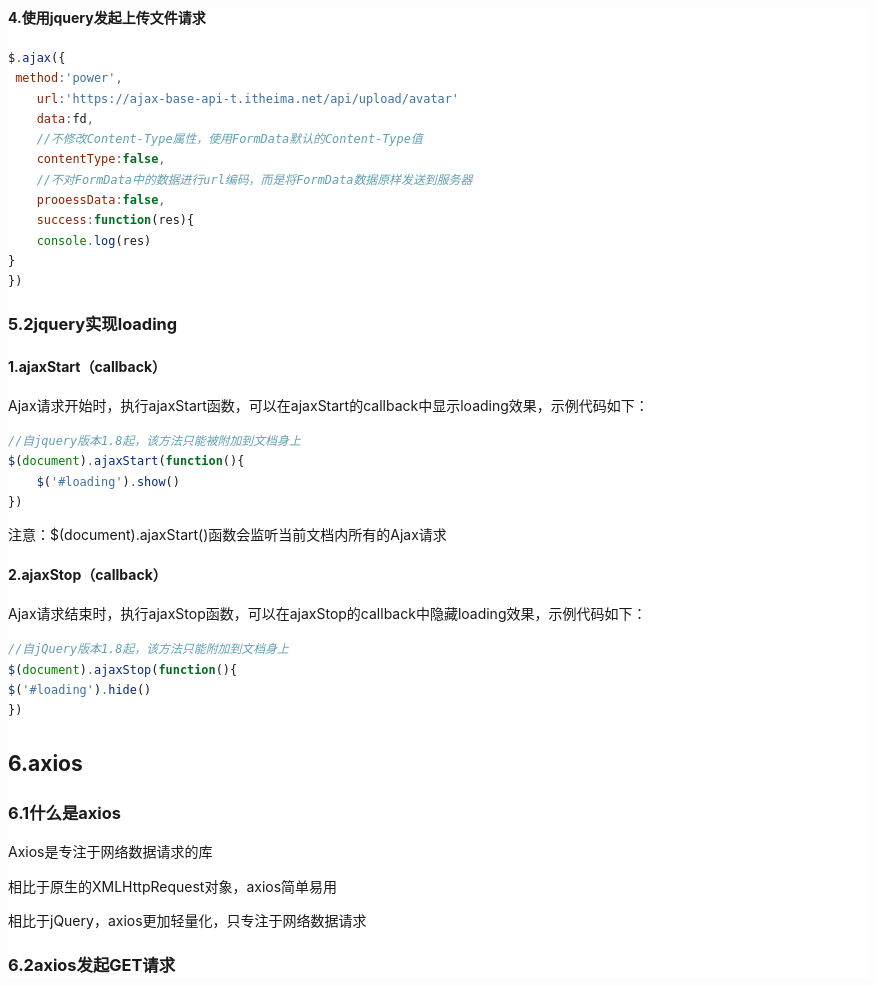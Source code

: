 #### 4.使用jquery发起上传文件请求

```js
$.ajax({
 method:'power',
    url:'https://ajax-base-api-t.itheima.net/api/upload/avatar'
    data:fd,
    //不修改Content-Type属性，使用FormData默认的Content-Type值
    contentType:false,
    //不对FormData中的数据进行url编码，而是将FormData数据原样发送到服务器
    prooessData:false,
    success:function(res){
    console.log(res)
}
})
```

### 5.2jquery实现loading

#### 1.ajaxStart（callback）

Ajax请求开始时，执行ajaxStart函数，可以在ajaxStart的callback中显示loading效果，示例代码如下：

```js
//自jquery版本1.8起，该方法只能被附加到文档身上
$(document).ajaxStart(function(){
    $('#loading').show()
})
```

注意：$(document).ajaxStart()函数会监听当前文档内所有的Ajax请求

#### 2.ajaxStop（callback）

Ajax请求结束时，执行ajaxStop函数，可以在ajaxStop的callback中隐藏loading效果，示例代码如下：

```js
//自jQuery版本1.8起，该方法只能附加到文档身上
$(document).ajaxStop(function(){
$('#loading').hide()
})
```

## 6.axios

### 6.1什么是axios

Axios是专注于网络数据请求的库

相比于原生的XMLHttpRequest对象，axios简单易用

相比于jQuery，axios更加轻量化，只专注于网络数据请求

### 6.2axios发起GET请求
